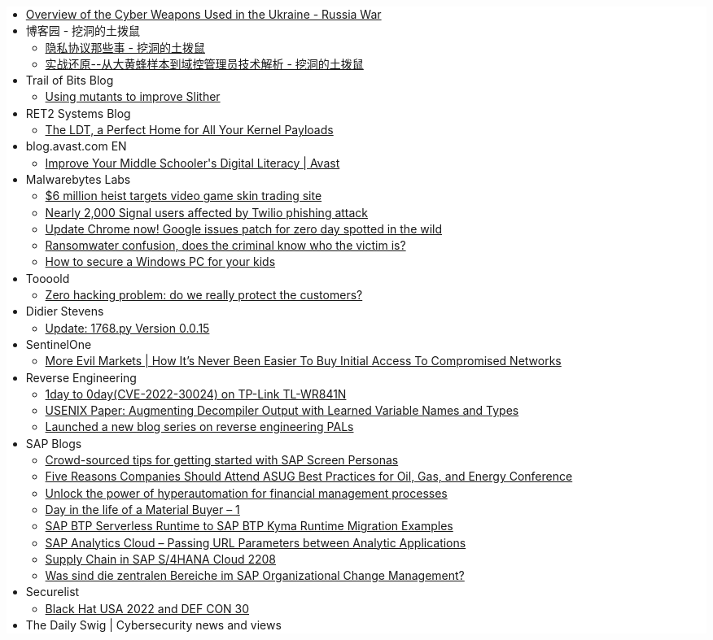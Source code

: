   - [Overview of the Cyber Weapons Used in the Ukraine - Russia War](https://www.trustwave.com/en-us/resources/blogs/spiderlabs-blog/overview-of-the-cyber-weapons-used-in-the-ukraine-russia-war/)
- 博客园 - 挖洞的土拨鼠
  - [隐私协议那些事 - 挖洞的土拨鼠](https://www.cnblogs.com/KevinGeorge/p/16593856.html)
  - [实战还原--从大黄蜂样本到域控管理员技术解析 - 挖洞的土拨鼠](https://www.cnblogs.com/KevinGeorge/p/16595912.html)
- Trail of Bits Blog
  - [Using mutants to improve Slither](https://blog.trailofbits.com/2022/08/17/using-mutants-to-improve-slither/)
- RET2 Systems Blog
  - [The LDT, a Perfect Home for All Your Kernel Payloads](https://blog.ret2.io/2022/08/17/macos-dblmap-kernel-exploitation/)
- blog.avast.com EN
  - [Improve Your Middle Schooler's Digital Literacy | Avast](https://blog.avast.com/improve-middle-schoolers-digital-literacy)
- Malwarebytes Labs
  - [$6 million heist targets video game skin trading site](https://www.malwarebytes.com/blog/business/2022/08/6m-heist-targets-video-game-skin-trading-site)
  - [Nearly 2,000 Signal users affected by Twilio phishing attack](https://www.malwarebytes.com/blog/news/2022/08/nearly-2000-signal-users-compromised-after-twilio-phishing-attack)
  - [Update Chrome now! Google issues patch for zero day spotted in the wild](https://www.malwarebytes.com/blog/news/2022/08/update-chrome-now-google-issues-patch-for-zero-day-spotted-in-the-wild)
  - [Ransomwater confusion, does the criminal know who the victim is?](https://www.malwarebytes.com/blog/news/2022/08/ransomwater-confusion-does-the-criminal-know-who-the-victim-is)
  - [How to secure a Windows PC for your kids](https://www.malwarebytes.com/blog/personal/2022/08/back-to-school-how-to-secure-your-childs-windows-pc)
- Toooold
  - [Zero hacking problem: do we really protect the customers?](https://toooold.com/2022/08/17/one_hundred_machines.html)
- Didier Stevens
  - [Update: 1768.py Version 0.0.15](https://blog.didierstevens.com/2022/08/17/update-1768-py-version-0-0-15/)
- SentinelOne
  - [More Evil Markets | How It’s Never Been Easier To Buy Initial Access To Compromised Networks](https://www.sentinelone.com/blog/more-evil-markets-how-its-never-been-easier-to-buy-initial-access-to-compromised-networks/)
- Reverse Engineering
  - [1day to 0day(CVE-2022-30024) on TP-Link TL-WR841N](https://www.reddit.com/r/ReverseEngineering/comments/wr0333/1day_to_0daycve202230024_on_tplink_tlwr841n/)
  - [USENIX Paper: Augmenting Decompiler Output with Learned Variable Names and Types](https://www.reddit.com/r/ReverseEngineering/comments/wqiw5j/usenix_paper_augmenting_decompiler_output_with/)
  - [Launched a new blog series on reverse engineering PALs](https://www.reddit.com/r/ReverseEngineering/comments/wqgb06/launched_a_new_blog_series_on_reverse_engineering/)
- SAP Blogs
  - [Crowd-sourced tips for getting started with SAP Screen Personas](https://blogs.sap.com/2022/08/17/crowd-sourced-tips-for-getting-started-with-sap-screen-personas/)
  - [Five Reasons Companies Should Attend ASUG Best Practices for Oil, Gas, and Energy Conference](https://blogs.sap.com/2022/08/17/five-reasons-companies-should-attend-asug-best-practices-for-oil-gas-and-energy-conference/)
  - [Unlock the power of hyperautomation for financial management processes](https://blogs.sap.com/2022/08/17/unlock-the-power-of-hyperautomation-for-financial-management-processes/)
  - [Day in the life of a Material Buyer – 1](https://blogs.sap.com/2022/08/17/day-in-the-life-of-a-material-buyer-1/)
  - [SAP BTP Serverless Runtime to SAP BTP Kyma Runtime Migration Examples](https://blogs.sap.com/2022/08/17/sap-btp-serverless-runtime-to-sap-btp-kyma-runtime-migration-examples/)
  - [SAP Analytics Cloud – Passing URL Parameters between Analytic Applications](https://blogs.sap.com/2022/08/17/sap-analytics-cloud-passing-url-parameters-between-analytic-applications/)
  - [Supply Chain in SAP S/4HANA Cloud 2208](https://blogs.sap.com/2022/08/17/supply-chain-in-sap-s-4hana-cloud-2208/)
  - [Was sind die zentralen Bereiche im SAP Organizational Change Management?](https://blogs.sap.com/2022/08/17/was-sind-die-zentralen-bereiche-im-sap-organizational-change-management/)
- Securelist
  - [Black Hat USA 2022 and DEF CON 30](https://securelist.com/black-hat-usa-2022-and-def-con-30/107184/)
- The Daily Swig | Cybersecurity news and views
